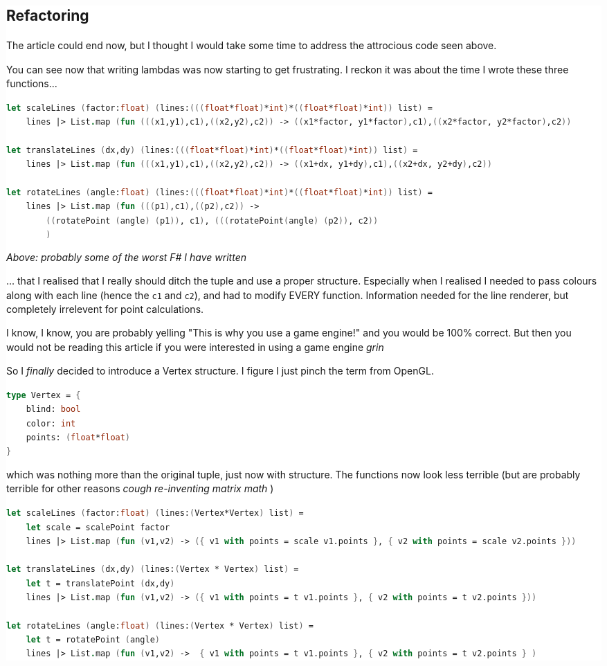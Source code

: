 ## Refactoring

The article could end now, but I thought I would take some time to address the attrocious code seen above.

You can see now that writing lambdas was now starting to get frustrating. I reckon it was about the time I wrote these three functions...

```fsharp
let scaleLines (factor:float) (lines:(((float*float)*int)*((float*float)*int)) list) =
    lines |> List.map (fun (((x1,y1),c1),((x2,y2),c2)) -> ((x1*factor, y1*factor),c1),((x2*factor, y2*factor),c2))

let translateLines (dx,dy) (lines:(((float*float)*int)*((float*float)*int)) list) =
    lines |> List.map (fun (((x1,y1),c1),((x2,y2),c2)) -> ((x1+dx, y1+dy),c1),((x2+dx, y2+dy),c2))
    
let rotateLines (angle:float) (lines:(((float*float)*int)*((float*float)*int)) list) =
    lines |> List.map (fun (((p1),c1),((p2),c2)) ->
        ((rotatePoint (angle) (p1)), c1), (((rotatePoint(angle) (p2)), c2))
        )    

```

*Above: probably some of the worst F# I have written*

... that I realised that I really should ditch the tuple and use a proper structure. Especially when I realised I needed to pass colours along with each line (hence the `c1` and `c2`), and had to modify EVERY function. Information needed for the line renderer, but completely irrelevent for point calculations.

I know, I know, you are probably yelling "This is why you use a game engine!" and you would be 100% correct. But then you would not be reading this article if you were interested in using a game engine *grin*

So I _finally_ decided to introduce a Vertex structure. I figure I just pinch the term from OpenGL.

```fsharp
type Vertex = {
    blind: bool
    color: int
    points: (float*float)
}
```

which was nothing more than the original tuple, just now with structure. The functions now look less terrible (but are probably terrible for other reasons **cough* re-inventing matrix math* )

```fsharp
let scaleLines (factor:float) (lines:(Vertex*Vertex) list) =
    let scale = scalePoint factor
    lines |> List.map (fun (v1,v2) -> ({ v1 with points = scale v1.points }, { v2 with points = scale v2.points }))

let translateLines (dx,dy) (lines:(Vertex * Vertex) list) =
    let t = translatePoint (dx,dy)
    lines |> List.map (fun (v1,v2) -> ({ v1 with points = t v1.points }, { v2 with points = t v2.points }))
    
let rotateLines (angle:float) (lines:(Vertex * Vertex) list) =
    let t = rotatePoint (angle)
    lines |> List.map (fun (v1,v2) ->  { v1 with points = t v1.points }, { v2 with points = t v2.points } )                

```
